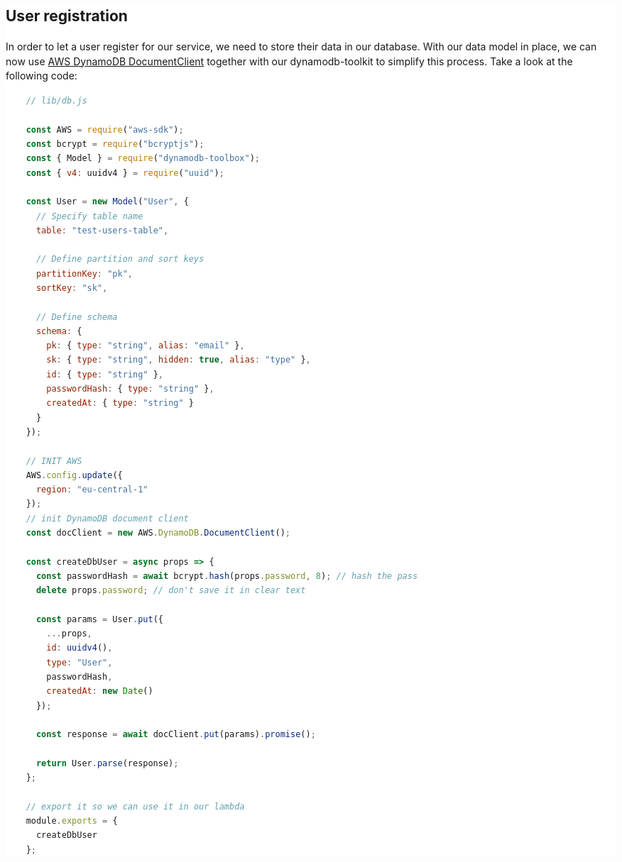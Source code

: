 ## User registration

In order to let a user register for our service, we need to store their data in our database. With our data model in place, we can now use [AWS DynamoDB DocumentClient](https://docs.aws.amazon.com/AWSJavaScriptSDK/latest/AWS/DynamoDB/DocumentClient.html) together with our dynamodb-toolkit to simplify this process. Take a look at the following code:

```js
    // lib/db.js
    
    const AWS = require("aws-sdk");
    const bcrypt = require("bcryptjs");
    const { Model } = require("dynamodb-toolbox");
    const { v4: uuidv4 } = require("uuid");
    
    const User = new Model("User", {
      // Specify table name
      table: "test-users-table",
    
      // Define partition and sort keys
      partitionKey: "pk",
      sortKey: "sk",
    
      // Define schema
      schema: {
        pk: { type: "string", alias: "email" },
        sk: { type: "string", hidden: true, alias: "type" },
        id: { type: "string" },
        passwordHash: { type: "string" },
        createdAt: { type: "string" }
      }
    });
    
    // INIT AWS
    AWS.config.update({
      region: "eu-central-1"
    });
    // init DynamoDB document client
    const docClient = new AWS.DynamoDB.DocumentClient();
    
    const createDbUser = async props => {
      const passwordHash = await bcrypt.hash(props.password, 8); // hash the pass
      delete props.password; // don't save it in clear text
    
      const params = User.put({
        ...props,
        id: uuidv4(),
        type: "User",
        passwordHash,
        createdAt: new Date()
      });
    
      const response = await docClient.put(params).promise();
    
      return User.parse(response);
    };
    
    // export it so we can use it in our lambda
    module.exports = {
      createDbUser
    };
```
